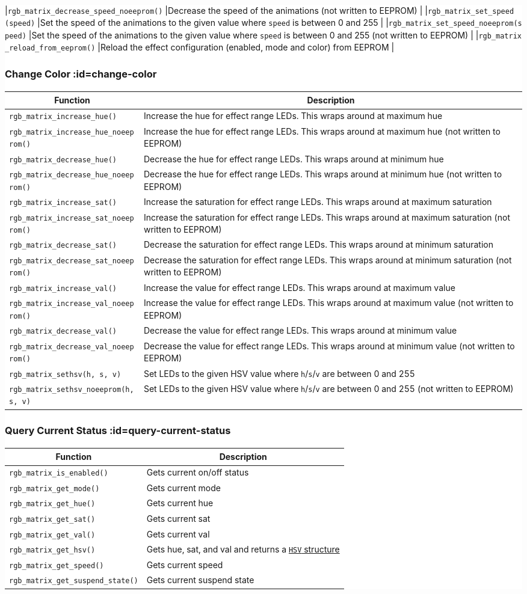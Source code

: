 |`rgb_matrix_decrease_speed_noeeprom()`      |Decrease the speed of the animations (not written to EEPROM) |
|`rgb_matrix_set_speed(speed)`               |Set the speed of the animations to the given value where `speed` is between 0 and 255 |
|`rgb_matrix_set_speed_noeeprom(speed)`      |Set the speed of the animations to the given value where `speed` is between 0 and 255 (not written to EEPROM) |
|`rgb_matrix_reload_from_eeprom()`           |Reload the effect configuration (enabled, mode and color) from EEPROM |

### Change Color :id=change-color
|Function                                    |Description  |
|--------------------------------------------|-------------|
|`rgb_matrix_increase_hue()`                 |Increase the hue for effect range LEDs. This wraps around at maximum hue |
|`rgb_matrix_increase_hue_noeeprom()`        |Increase the hue for effect range LEDs. This wraps around at maximum hue (not written to EEPROM) |
|`rgb_matrix_decrease_hue()`                 |Decrease the hue for effect range LEDs. This wraps around at minimum hue |
|`rgb_matrix_decrease_hue_noeeprom()`        |Decrease the hue for effect range LEDs. This wraps around at minimum hue (not written to EEPROM) |
|`rgb_matrix_increase_sat()`                 |Increase the saturation for effect range LEDs. This wraps around at maximum saturation |
|`rgb_matrix_increase_sat_noeeprom()`        |Increase the saturation for effect range LEDs. This wraps around at maximum saturation (not written to EEPROM) |
|`rgb_matrix_decrease_sat()`                 |Decrease the saturation for effect range LEDs. This wraps around at minimum saturation |
|`rgb_matrix_decrease_sat_noeeprom()`        |Decrease the saturation for effect range LEDs. This wraps around at minimum saturation (not written to EEPROM) |
|`rgb_matrix_increase_val()`                 |Increase the value for effect range LEDs. This wraps around at maximum value |
|`rgb_matrix_increase_val_noeeprom()`        |Increase the value for effect range LEDs. This wraps around at maximum value (not written to EEPROM) |
|`rgb_matrix_decrease_val()`                 |Decrease the value for effect range LEDs. This wraps around at minimum value |
|`rgb_matrix_decrease_val_noeeprom()`        |Decrease the value for effect range LEDs. This wraps around at minimum value (not written to EEPROM) |
|`rgb_matrix_sethsv(h, s, v)`                |Set LEDs to the given HSV value where `h`/`s`/`v` are between 0 and 255 |
|`rgb_matrix_sethsv_noeeprom(h, s, v)`       |Set LEDs to the given HSV value where `h`/`s`/`v` are between 0 and 255 (not written to EEPROM) |

### Query Current Status :id=query-current-status
|Function                         |Description                |
|---------------------------------|---------------------------|
|`rgb_matrix_is_enabled()`        |Gets current on/off status |
|`rgb_matrix_get_mode()`          |Gets current mode          |
|`rgb_matrix_get_hue()`           |Gets current hue           |
|`rgb_matrix_get_sat()`           |Gets current sat           |
|`rgb_matrix_get_val()`           |Gets current val           |
|`rgb_matrix_get_hsv()`           |Gets hue, sat, and val and returns a [`HSV` structure](https://github.com/qmk/qmk_firmware/blob/7ba6456c0b2e041bb9f97dbed265c5b8b4b12192/quantum/color.h#L56-L61)|
|`rgb_matrix_get_speed()`         |Gets current speed         |
|`rgb_matrix_get_suspend_state()` |Gets current suspend state |
